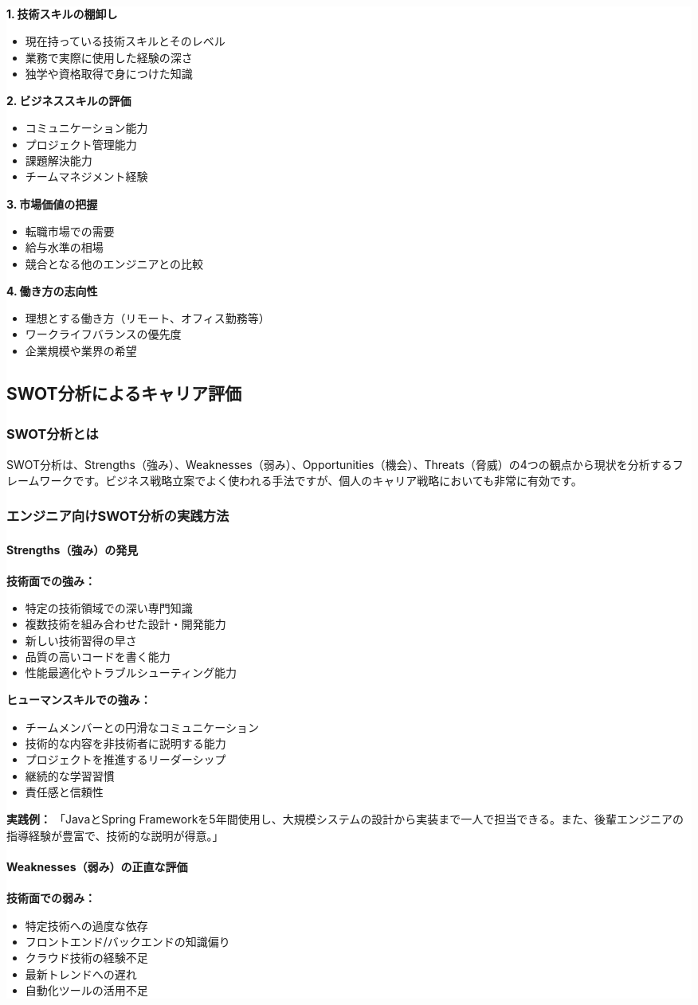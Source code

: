**1. 技術スキルの棚卸し**
- 現在持っている技術スキルとそのレベル
- 業務で実際に使用した経験の深さ
- 独学や資格取得で身につけた知識

**2. ビジネススキルの評価**
- コミュニケーション能力
- プロジェクト管理能力
- 課題解決能力
- チームマネジメント経験

**3. 市場価値の把握**
- 転職市場での需要
- 給与水準の相場
- 競合となる他のエンジニアとの比較

**4. 働き方の志向性**
- 理想とする働き方（リモート、オフィス勤務等）
- ワークライフバランスの優先度
- 企業規模や業界の希望

## SWOT分析によるキャリア評価

### SWOT分析とは

SWOT分析は、Strengths（強み）、Weaknesses（弱み）、Opportunities（機会）、Threats（脅威）の4つの観点から現状を分析するフレームワークです。ビジネス戦略立案でよく使われる手法ですが、個人のキャリア戦略においても非常に有効です。

### エンジニア向けSWOT分析の実践方法

#### Strengths（強み）の発見

**技術面での強み：**
- 特定の技術領域での深い専門知識
- 複数技術を組み合わせた設計・開発能力
- 新しい技術習得の早さ
- 品質の高いコードを書く能力
- 性能最適化やトラブルシューティング能力

**ヒューマンスキルでの強み：**
- チームメンバーとの円滑なコミュニケーション
- 技術的な内容を非技術者に説明する能力
- プロジェクトを推進するリーダーシップ
- 継続的な学習習慣
- 責任感と信頼性

**実践例：**
「JavaとSpring Frameworkを5年間使用し、大規模システムの設計から実装まで一人で担当できる。また、後輩エンジニアの指導経験が豊富で、技術的な説明が得意。」

#### Weaknesses（弱み）の正直な評価

**技術面での弱み：**
- 特定技術への過度な依存
- フロントエンド/バックエンドの知識偏り
- クラウド技術の経験不足
- 最新トレンドへの遅れ
- 自動化ツールの活用不足
